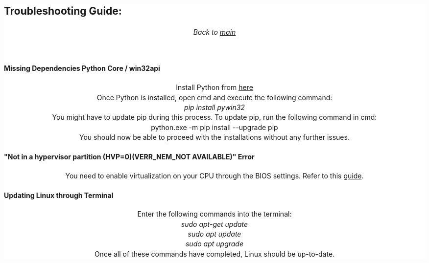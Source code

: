 </p>

<h2>Troubleshooting Guide:</h2>
<p align="center"> <i>Back to <a href="https://github.com/raygborje/Kali.Linux.VM/blob/main/README.md#kali-linux---initial-setup--troubleshooting-guide-windows-10"> main </a></i> </p>
<br />
 
<h4>Missing Dependencies Python Core / win32api</h4>
<p align="center">
 Install Python from <a href="https://www.python.org/downloads/">here</a> <br />
 Once Python is installed, open cmd and execute the following command: 
<br />
 <i> pip install pywin32 </i>
<br />
 You might have to update pip during this process. To update pip, run the following command in cmd:
<br />
 python.exe -m pip install --upgrade pip
<br />
 You should now be able to proceed with the installations without any further issues.
<br />
 
</p>
<h4>"Not in a hypervisor partition (HVP=0)(VERR_NEM_NOT AVAILABLE)" Error</h4>

<p align="center">
 You need to enable virtualization on your CPU through the BIOS settings. Refer to this <a href="https://recoverit.wondershare.com/partition-tips/not-in-a-hypervisor-partition.html">guide</a>.
<br />
</p>

<h4>Updating Linux through Terminal</h4>
<p align="center">
 Enter the following commands into the terminal: <br />
 <i>sudo apt-get update</i> <br/>
 <i>sudo apt update</i> <br />
 <i>sudo apt upgrade</i> <br />
 Once all of these commands have completed, Linux should be up-to-date. <br />
</p>



<!--
 ```diff
- text in red
+ text in green
! text in orange
# text in gray
@@ text in purple (and bold)@@
```
--!>
